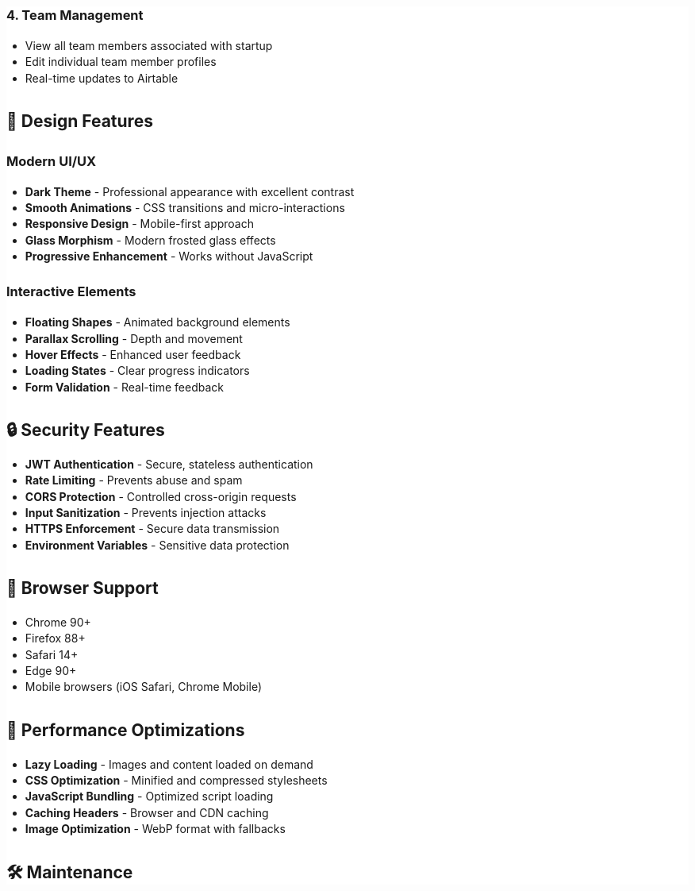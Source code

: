 ### 4. Team Management
- View all team members associated with startup
- Edit individual team member profiles
- Real-time updates to Airtable

## 🎨 Design Features

### Modern UI/UX
- **Dark Theme** - Professional appearance with excellent contrast
- **Smooth Animations** - CSS transitions and micro-interactions
- **Responsive Design** - Mobile-first approach
- **Glass Morphism** - Modern frosted glass effects
- **Progressive Enhancement** - Works without JavaScript

### Interactive Elements
- **Floating Shapes** - Animated background elements
- **Parallax Scrolling** - Depth and movement
- **Hover Effects** - Enhanced user feedback
- **Loading States** - Clear progress indicators
- **Form Validation** - Real-time feedback

## 🔒 Security Features

- **JWT Authentication** - Secure, stateless authentication
- **Rate Limiting** - Prevents abuse and spam
- **CORS Protection** - Controlled cross-origin requests
- **Input Sanitization** - Prevents injection attacks
- **HTTPS Enforcement** - Secure data transmission
- **Environment Variables** - Sensitive data protection

## 📱 Browser Support

- Chrome 90+
- Firefox 88+
- Safari 14+
- Edge 90+
- Mobile browsers (iOS Safari, Chrome Mobile)

## 🚀 Performance Optimizations

- **Lazy Loading** - Images and content loaded on demand
- **CSS Optimization** - Minified and compressed stylesheets
- **JavaScript Bundling** - Optimized script loading
- **Caching Headers** - Browser and CDN caching
- **Image Optimization** - WebP format with fallbacks

## 🛠️ Maintenance
